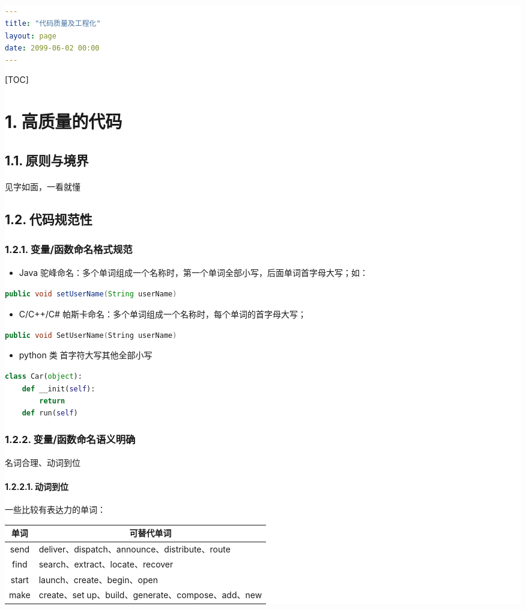 ```yaml
---
title: "代码质量及工程化"
layout: page
date: 2099-06-02 00:00
---
```

[TOC]

# 1. 高质量的代码
## 1.1. 原则与境界

见字如面，一看就懂

## 1.2. 代码规范性
### 1.2.1. 变量/函数命名格式规范
* Java
驼峰命名：多个单词组成一个名称时，第一个单词全部小写，后面单词首字母大写；如：
```Java
public void setUserName(String userName)
```
* C/C++/C#
帕斯卡命名：多个单词组成一个名称时，每个单词的首字母大写；

```c++
public void SetUserName(String userName)
```
* python
类 首字符大写其他全部小写
```python
class Car(object):
    def __init(self):
        return 
    def run(self)
```



### 1.2.2. 变量/函数命名语义明确

名词合理、动词到位
#### 1.2.2.1. 动词到位
一些比较有表达力的单词：

| 单词  | 可替代单词                                         |
| :---: | -------------------------------------------------- |
| send  | deliver、dispatch、announce、distribute、route     |
| find  | search、extract、locate、recover                   |
| start | launch、create、begin、open                        |
| make  | create、set up、build、generate、compose、add、new |
